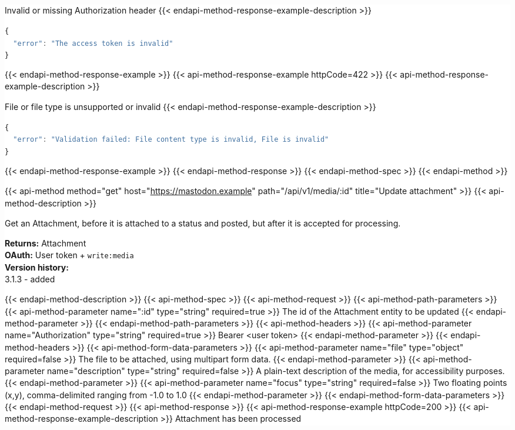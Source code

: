 Invalid or missing Authorization header
{{< endapi-method-response-example-description >}}


```javascript
{
  "error": "The access token is invalid"
}
```
{{< endapi-method-response-example >}}
{{< api-method-response-example httpCode=422 >}}
{{< api-method-response-example-description >}}

File or file type is unsupported or invalid
{{< endapi-method-response-example-description >}}


```javascript
{
  "error": "Validation failed: File content type is invalid, File is invalid"
}
```
{{< endapi-method-response-example >}}
{{< endapi-method-response >}}
{{< endapi-method-spec >}}
{{< endapi-method >}}


{{< api-method method="get" host="https://mastodon.example" path="/api/v1/media/:id" title="Update attachment" >}}
{{< api-method-description >}}

Get an Attachment, before it is attached to a status and posted, but after it is accepted for processing.

**Returns:** Attachment\
**OAuth:** User token + `write:media`\
**Version history:**\
3.1.3 - added

{{< endapi-method-description >}}
{{< api-method-spec >}}
{{< api-method-request >}}
{{< api-method-path-parameters >}}
{{< api-method-parameter name=":id" type="string" required=true >}}
The id of the Attachment entity to be updated
{{< endapi-method-parameter >}}
{{< endapi-method-path-parameters >}}
{{< api-method-headers >}}
{{< api-method-parameter name="Authorization" type="string" required=true >}}
Bearer &lt;user token&gt;
{{< endapi-method-parameter >}}
{{< endapi-method-headers >}}
{{< api-method-form-data-parameters >}}
{{< api-method-parameter name="file" type="object" required=false >}}
The file to be attached, using multipart form data.
{{< endapi-method-parameter >}}
{{< api-method-parameter name="description" type="string" required=false >}}
A plain-text description of the media, for accessibility purposes.
{{< endapi-method-parameter >}}
{{< api-method-parameter name="focus" type="string" required=false >}}
Two floating points \(x,y\), comma-delimited ranging from -1.0 to 1.0
{{< endapi-method-parameter >}}
{{< endapi-method-form-data-parameters >}}
{{< endapi-method-request >}}
{{< api-method-response >}}
{{< api-method-response-example httpCode=200 >}}
{{< api-method-response-example-description >}}
Attachment has been processed